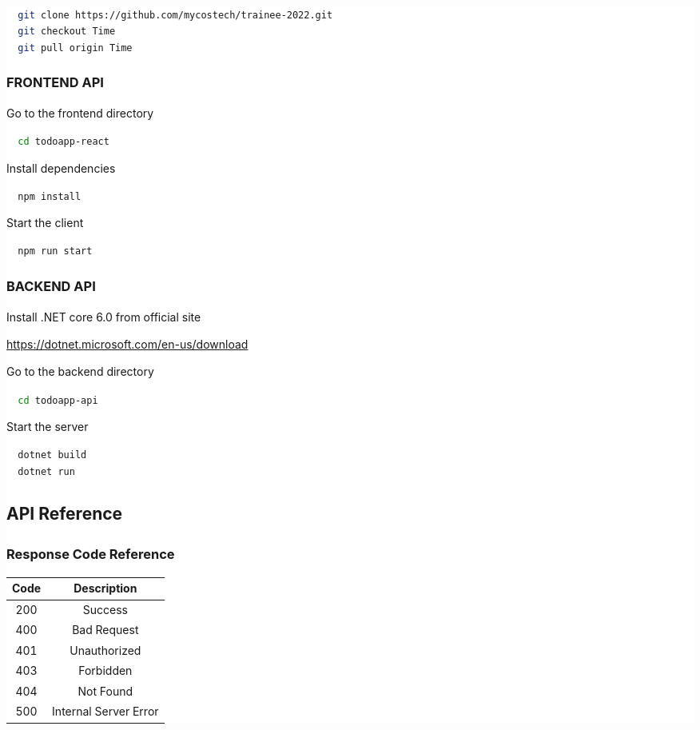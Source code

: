 ```bash
  git clone https://github.com/mycostech/trainee-2022.git
  git checkout Time
  git pull origin Time
```

### FRONTEND API

Go to the frontend directory

```bash
  cd todoapp-react
```

Install dependencies

```bash
  npm install
```

Start the client

```bash
  npm run start
```

### BACKEND API

Install .NET core 6.0 from official site

https://dotnet.microsoft.com/en-us/download

Go to the backend directory

```bash
  cd todoapp-api
```

Start the server

```bash
  dotnet build
  dotnet run
```

## API Reference

### **Response Code Reference**

| Code |      Description      |
| :--: | :-------------------: |
| 200  |        Success        |
| 400  |      Bad Request      |
| 401  |     Unauthorized      |
| 403  |       Forbidden       |
| 404  |       Not Found       |
| 500  | Internal Server Error |
